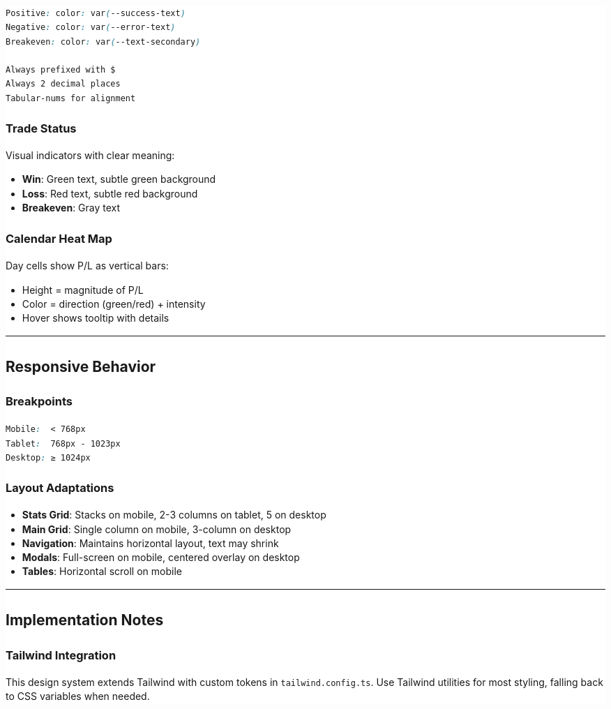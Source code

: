 ```css
Positive: color: var(--success-text)
Negative: color: var(--error-text)
Breakeven: color: var(--text-secondary)

Always prefixed with $
Always 2 decimal places
Tabular-nums for alignment
```

### Trade Status

Visual indicators with clear meaning:

- **Win**: Green text, subtle green background
- **Loss**: Red text, subtle red background
- **Breakeven**: Gray text

### Calendar Heat Map

Day cells show P/L as vertical bars:

- Height = magnitude of P/L
- Color = direction (green/red) + intensity
- Hover shows tooltip with details

---

## Responsive Behavior

### Breakpoints

```css
Mobile:  < 768px
Tablet:  768px - 1023px
Desktop: ≥ 1024px
```

### Layout Adaptations

- **Stats Grid**: Stacks on mobile, 2-3 columns on tablet, 5 on desktop
- **Main Grid**: Single column on mobile, 3-column on desktop
- **Navigation**: Maintains horizontal layout, text may shrink
- **Modals**: Full-screen on mobile, centered overlay on desktop
- **Tables**: Horizontal scroll on mobile

---

## Implementation Notes

### Tailwind Integration

This design system extends Tailwind with custom tokens in `tailwind.config.ts`. Use Tailwind utilities for most styling, falling back to CSS variables when needed.
